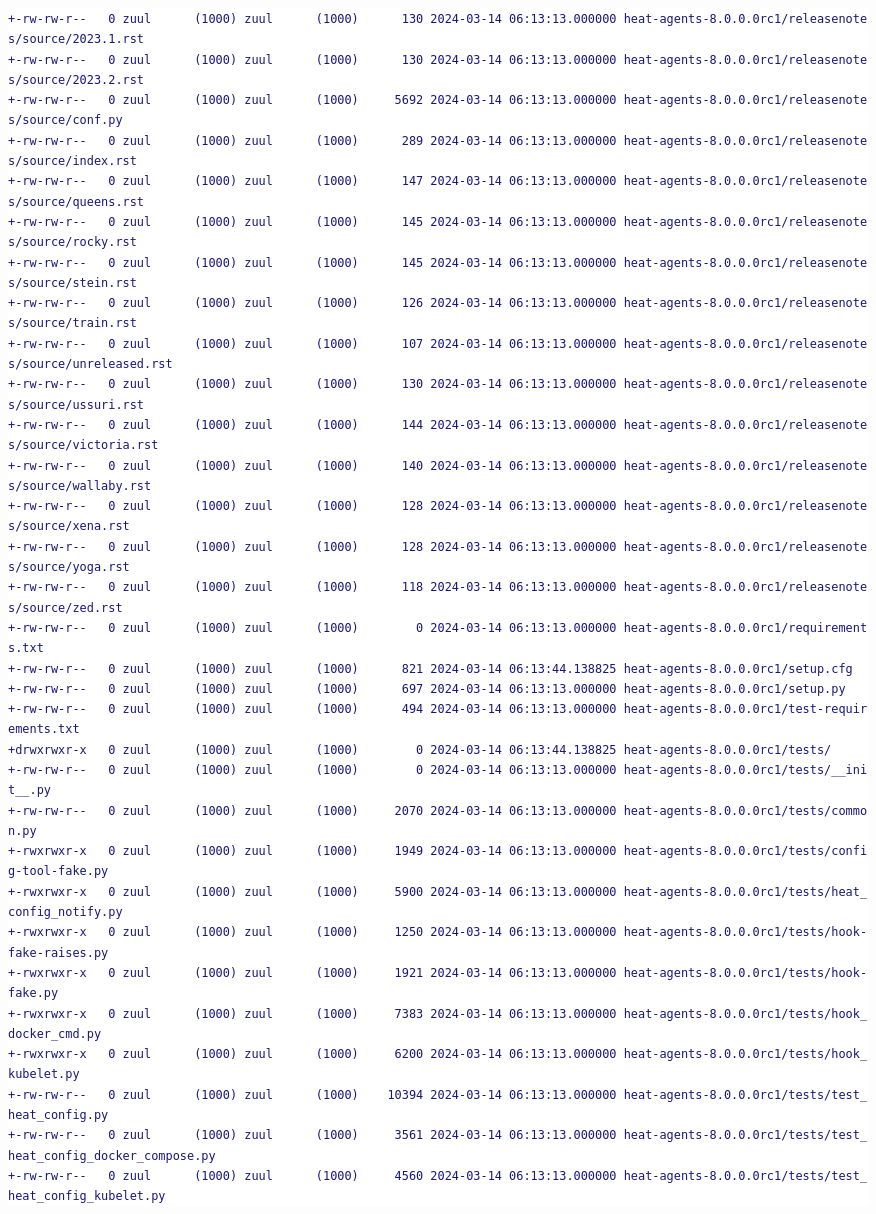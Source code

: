 ```diff
+-rw-rw-r--   0 zuul      (1000) zuul      (1000)      130 2024-03-14 06:13:13.000000 heat-agents-8.0.0.0rc1/releasenotes/source/2023.1.rst
+-rw-rw-r--   0 zuul      (1000) zuul      (1000)      130 2024-03-14 06:13:13.000000 heat-agents-8.0.0.0rc1/releasenotes/source/2023.2.rst
+-rw-rw-r--   0 zuul      (1000) zuul      (1000)     5692 2024-03-14 06:13:13.000000 heat-agents-8.0.0.0rc1/releasenotes/source/conf.py
+-rw-rw-r--   0 zuul      (1000) zuul      (1000)      289 2024-03-14 06:13:13.000000 heat-agents-8.0.0.0rc1/releasenotes/source/index.rst
+-rw-rw-r--   0 zuul      (1000) zuul      (1000)      147 2024-03-14 06:13:13.000000 heat-agents-8.0.0.0rc1/releasenotes/source/queens.rst
+-rw-rw-r--   0 zuul      (1000) zuul      (1000)      145 2024-03-14 06:13:13.000000 heat-agents-8.0.0.0rc1/releasenotes/source/rocky.rst
+-rw-rw-r--   0 zuul      (1000) zuul      (1000)      145 2024-03-14 06:13:13.000000 heat-agents-8.0.0.0rc1/releasenotes/source/stein.rst
+-rw-rw-r--   0 zuul      (1000) zuul      (1000)      126 2024-03-14 06:13:13.000000 heat-agents-8.0.0.0rc1/releasenotes/source/train.rst
+-rw-rw-r--   0 zuul      (1000) zuul      (1000)      107 2024-03-14 06:13:13.000000 heat-agents-8.0.0.0rc1/releasenotes/source/unreleased.rst
+-rw-rw-r--   0 zuul      (1000) zuul      (1000)      130 2024-03-14 06:13:13.000000 heat-agents-8.0.0.0rc1/releasenotes/source/ussuri.rst
+-rw-rw-r--   0 zuul      (1000) zuul      (1000)      144 2024-03-14 06:13:13.000000 heat-agents-8.0.0.0rc1/releasenotes/source/victoria.rst
+-rw-rw-r--   0 zuul      (1000) zuul      (1000)      140 2024-03-14 06:13:13.000000 heat-agents-8.0.0.0rc1/releasenotes/source/wallaby.rst
+-rw-rw-r--   0 zuul      (1000) zuul      (1000)      128 2024-03-14 06:13:13.000000 heat-agents-8.0.0.0rc1/releasenotes/source/xena.rst
+-rw-rw-r--   0 zuul      (1000) zuul      (1000)      128 2024-03-14 06:13:13.000000 heat-agents-8.0.0.0rc1/releasenotes/source/yoga.rst
+-rw-rw-r--   0 zuul      (1000) zuul      (1000)      118 2024-03-14 06:13:13.000000 heat-agents-8.0.0.0rc1/releasenotes/source/zed.rst
+-rw-rw-r--   0 zuul      (1000) zuul      (1000)        0 2024-03-14 06:13:13.000000 heat-agents-8.0.0.0rc1/requirements.txt
+-rw-rw-r--   0 zuul      (1000) zuul      (1000)      821 2024-03-14 06:13:44.138825 heat-agents-8.0.0.0rc1/setup.cfg
+-rw-rw-r--   0 zuul      (1000) zuul      (1000)      697 2024-03-14 06:13:13.000000 heat-agents-8.0.0.0rc1/setup.py
+-rw-rw-r--   0 zuul      (1000) zuul      (1000)      494 2024-03-14 06:13:13.000000 heat-agents-8.0.0.0rc1/test-requirements.txt
+drwxrwxr-x   0 zuul      (1000) zuul      (1000)        0 2024-03-14 06:13:44.138825 heat-agents-8.0.0.0rc1/tests/
+-rw-rw-r--   0 zuul      (1000) zuul      (1000)        0 2024-03-14 06:13:13.000000 heat-agents-8.0.0.0rc1/tests/__init__.py
+-rw-rw-r--   0 zuul      (1000) zuul      (1000)     2070 2024-03-14 06:13:13.000000 heat-agents-8.0.0.0rc1/tests/common.py
+-rwxrwxr-x   0 zuul      (1000) zuul      (1000)     1949 2024-03-14 06:13:13.000000 heat-agents-8.0.0.0rc1/tests/config-tool-fake.py
+-rwxrwxr-x   0 zuul      (1000) zuul      (1000)     5900 2024-03-14 06:13:13.000000 heat-agents-8.0.0.0rc1/tests/heat_config_notify.py
+-rwxrwxr-x   0 zuul      (1000) zuul      (1000)     1250 2024-03-14 06:13:13.000000 heat-agents-8.0.0.0rc1/tests/hook-fake-raises.py
+-rwxrwxr-x   0 zuul      (1000) zuul      (1000)     1921 2024-03-14 06:13:13.000000 heat-agents-8.0.0.0rc1/tests/hook-fake.py
+-rwxrwxr-x   0 zuul      (1000) zuul      (1000)     7383 2024-03-14 06:13:13.000000 heat-agents-8.0.0.0rc1/tests/hook_docker_cmd.py
+-rwxrwxr-x   0 zuul      (1000) zuul      (1000)     6200 2024-03-14 06:13:13.000000 heat-agents-8.0.0.0rc1/tests/hook_kubelet.py
+-rw-rw-r--   0 zuul      (1000) zuul      (1000)    10394 2024-03-14 06:13:13.000000 heat-agents-8.0.0.0rc1/tests/test_heat_config.py
+-rw-rw-r--   0 zuul      (1000) zuul      (1000)     3561 2024-03-14 06:13:13.000000 heat-agents-8.0.0.0rc1/tests/test_heat_config_docker_compose.py
+-rw-rw-r--   0 zuul      (1000) zuul      (1000)     4560 2024-03-14 06:13:13.000000 heat-agents-8.0.0.0rc1/tests/test_heat_config_kubelet.py
```
